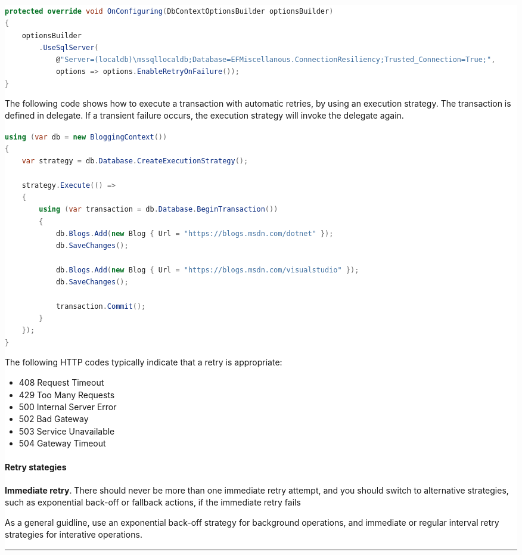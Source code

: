 ```csharp
protected override void OnConfiguring(DbContextOptionsBuilder optionsBuilder)
{
    optionsBuilder
        .UseSqlServer(
            @"Server=(localdb)\mssqllocaldb;Database=EFMiscellanous.ConnectionResiliency;Trusted_Connection=True;",
            options => options.EnableRetryOnFailure());
}
```

The following code shows how to execute a transaction with automatic retries, by using an execution strategy. The transaction is defined in delegate. If a transient failure occurs, the execution strategy will invoke the delegate again.

```csharp
using (var db = new BloggingContext())
{
    var strategy = db.Database.CreateExecutionStrategy();

    strategy.Execute(() =>
    {
        using (var transaction = db.Database.BeginTransaction())
        {
            db.Blogs.Add(new Blog { Url = "https://blogs.msdn.com/dotnet" });
            db.SaveChanges();

            db.Blogs.Add(new Blog { Url = "https://blogs.msdn.com/visualstudio" });
            db.SaveChanges();

            transaction.Commit();
        }
    });
}
```

The following HTTP codes typically indicate that a retry is appropriate:

* 408 Request Timeout
* 429 Too Many Requests
* 500 Internal Server Error
* 502 Bad Gateway
* 503 Service Unavailable
* 504 Gateway Timeout

#### Retry stategies

**Immediate retry**. There should never be more than one immediate retry attempt, and you should switch to alternative strategies, such as exponential back-off or fallback actions, if the immediate retry fails

As a general guidline, use an exponential back-off strategy for background operations, and immediate or regular interval retry strategies for interative operations.

----
